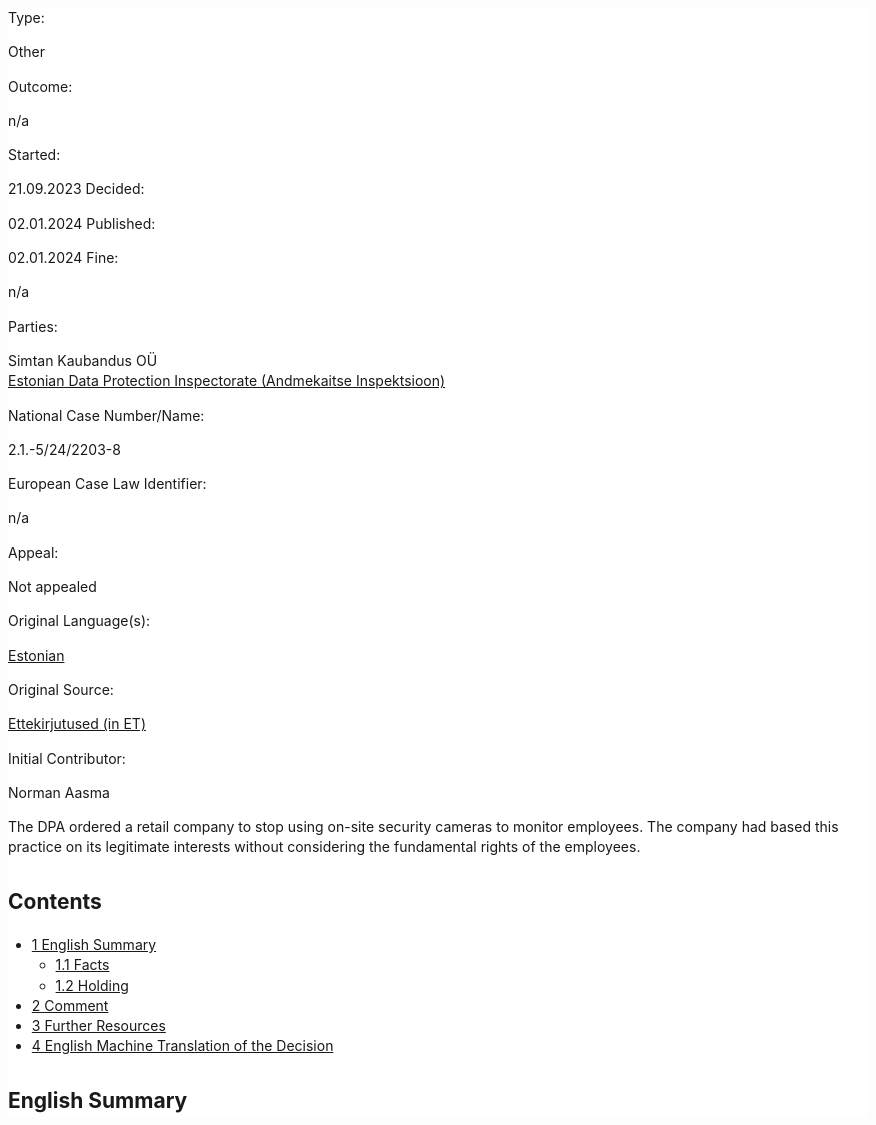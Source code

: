 Type:

Other

Outcome:

n/a

Started:

21.09.2023 Decided:

02.01.2024 Published:

02.01.2024 Fine:

n/a

Parties:

Simtan Kaubandus OÜ  
[Estonian Data Protection Inspectorate (Andmekaitse Inspektsioon)](https://www.aki.ee/)

National Case Number/Name:

2.1.-5/24/2203-8

European Case Law Identifier:

n/a

Appeal:

Not appealed  

Original Language(s):

[Estonian](/index.php?title=Category:Estonian "Category:Estonian")

Original Source:

[Ettekirjutused (in ET)](https://www.aki.ee/ettekirjutused)

Initial Contributor:

Norman Aasma

The DPA ordered a retail company to stop using on-site security cameras to monitor employees. The company had based this practice on its legitimate interests without considering the fundamental rights of the employees.

## Contents

*   [1 English Summary](#English_Summary)
    *   [1.1 Facts](#Facts)
    *   [1.2 Holding](#Holding)
*   [2 Comment](#Comment)
*   [3 Further Resources](#Further_Resources)
*   [4 English Machine Translation of the Decision](#English_Machine_Translation_of_the_Decision)

## English Summary
